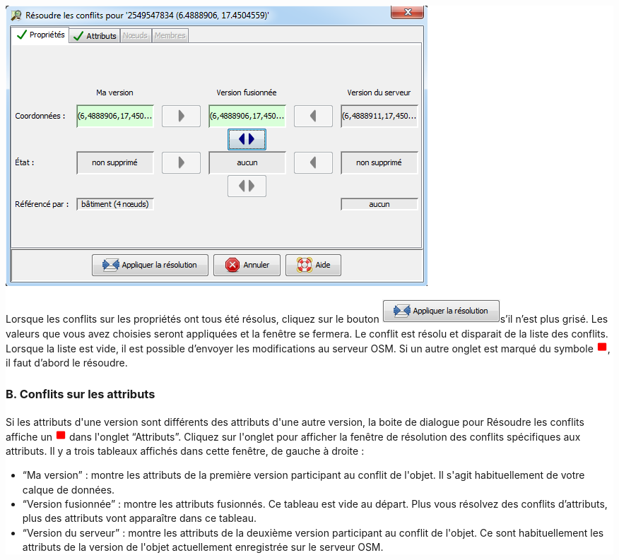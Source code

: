 ![image](/images/fr/0300-12-29-conflict-resolution/image24.png)

Lorsque les conflits sur les propriétés ont tous été résolus, cliquez
sur le bouton ![image](/images/fr/0300-12-29-conflict-resolution/image12.png)s’il n’est plus grisé. Les
valeurs que vous avez choisies seront appliquées et la fenêtre se
fermera. Le conflit est résolu et disparait de la liste des conflits.
Lorsque la liste est vide, il est possible d’envoyer les modifications
au serveur OSM. Si un autre onglet est marqué du symbole
![image](/images/fr/0300-12-29-conflict-resolution/image02.png), il faut d’abord le résoudre.

### B. Conflits sur les attributs

Si les attributs d'une version sont différents des attributs d'une autre
version, la boite de dialogue pour Résoudre les conflits affiche un
![image](/images/fr/0300-12-29-conflict-resolution/image02.png) dans l'onglet “Attributs”. Cliquez sur
l'onglet pour afficher la fenêtre de résolution des conflits spécifiques
aux attributs. Il y a trois tableaux affichés dans cette fenêtre, de
gauche à droite :

-   “Ma version” : montre les attributs de la première version
    participant au conflit de l'objet. Il s'agit habituellement de votre
    calque de données.
-   “Version fusionnée” : montre les attributs fusionnés. Ce tableau est
    vide au départ. Plus vous résolvez des conflits d’attributs, plus
    des attributs vont apparaître dans ce tableau.
-   “Version du serveur” : montre les attributs de la deuxième version
    participant au conflit de l'objet. Ce sont habituellement les
    attributs de la version de l'objet actuellement enregistrée sur le
    serveur OSM.

